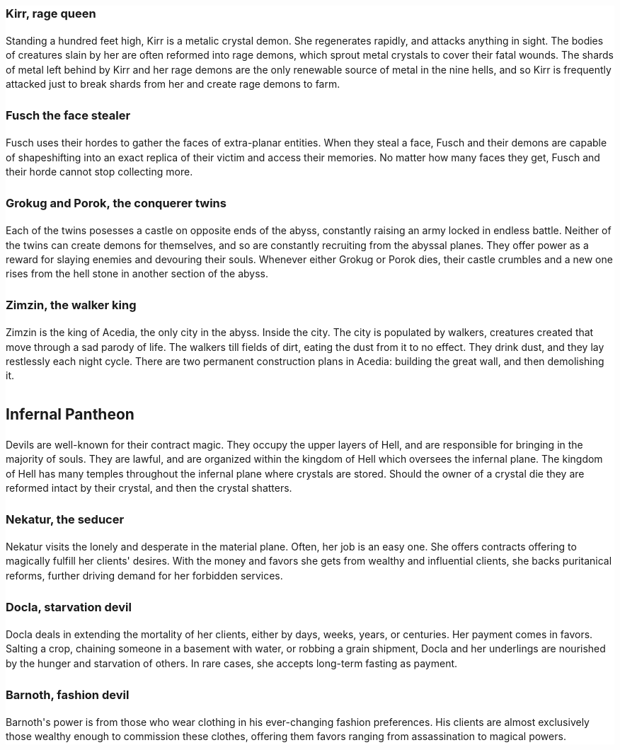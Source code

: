 ### Kirr, rage queen
Standing a hundred feet high, Kirr is a metalic crystal demon. She regenerates rapidly, and attacks anything in sight. The bodies of creatures slain by her are often reformed into rage demons, which sprout metal crystals to cover their fatal wounds. The shards of metal left behind by Kirr and her rage demons are the only renewable source of metal in the nine hells, and so Kirr is frequently attacked just to break shards from her and create rage demons to farm.

### Fusch the face stealer
Fusch uses their hordes to gather the faces of extra-planar entities. When they steal a face, Fusch and their demons are capable of shapeshifting into an exact replica of their victim and access their memories. No matter how many faces they get, Fusch and their horde cannot stop collecting more.

### Grokug and Porok, the conquerer twins
Each of the twins posesses a castle on opposite ends of the abyss, constantly raising an army locked in endless battle. Neither of the twins can create demons for themselves, and so are constantly recruiting from the abyssal planes. They offer power as a reward for slaying enemies and devouring their souls. Whenever either Grokug or Porok dies, their castle crumbles and a new one rises from the hell stone in another section of the abyss.

### Zimzin, the walker king
Zimzin is the king of Acedia, the only city in the abyss. Inside the city. The city is populated by walkers, creatures created that move through a sad parody of life. The walkers till fields of dirt, eating the dust from it to no effect. They drink dust, and they lay restlessly each night cycle. There are two permanent construction plans in Acedia: building the great wall, and then demolishing it.

## Infernal Pantheon
Devils are well-known for their contract magic. They occupy the upper layers of Hell, and are responsible for bringing in the majority of souls. They are lawful, and are organized within the kingdom of Hell which oversees the infernal plane. The kingdom of Hell has many temples throughout the infernal plane where crystals are stored. Should the owner of a crystal die they are reformed intact by their crystal, and then the crystal shatters.

### Nekatur, the seducer
Nekatur visits the lonely and desperate in the material plane. Often, her job is an easy one. She offers contracts offering to magically fulfill her clients' desires. With the money and favors she gets from wealthy and influential clients, she backs puritanical reforms, further driving demand for her forbidden services.

### Docla, starvation devil
Docla deals in extending the mortality of her clients, either by days, weeks, years, or centuries. Her payment comes in favors. Salting a crop, chaining someone in a basement with water, or robbing a grain shipment, Docla and her underlings are nourished by the hunger and starvation of others. In rare cases, she accepts long-term fasting as payment.

### Barnoth, fashion devil
Barnoth's power is from those who wear clothing in his ever-changing fashion preferences. His clients are almost exclusively those wealthy enough to commission these clothes, offering them favors ranging from assassination to magical powers.
